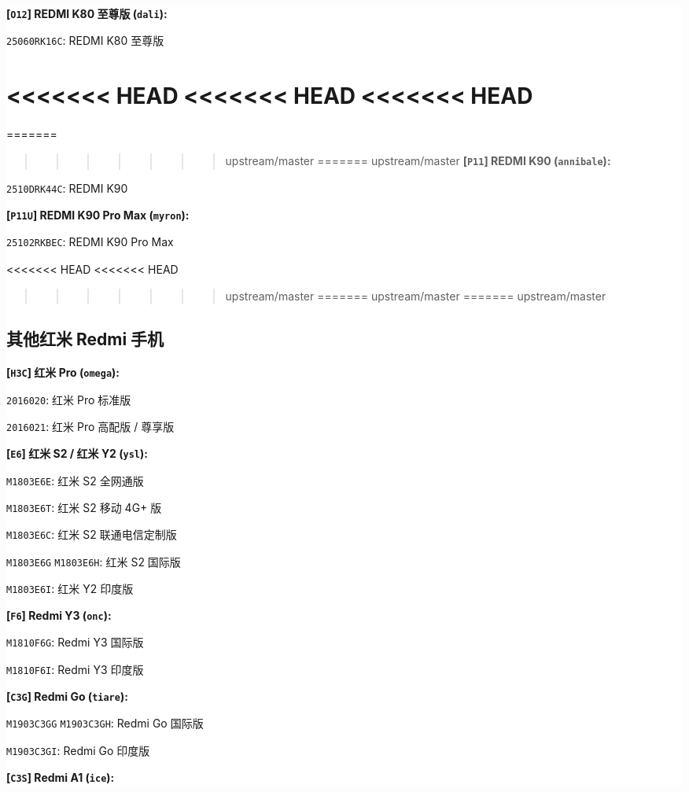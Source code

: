 **[`O12`] REDMI K80 至尊版 (`dali`):**

`25060RK16C`: REDMI K80 至尊版

<<<<<<< HEAD
<<<<<<< HEAD
<<<<<<< HEAD
=======
=======
>>>>>>> upstream/master
=======
>>>>>>> upstream/master
**[`P11`] REDMI K90 (`annibale`):**

`2510DRK44C`: REDMI K90

**[`P11U`] REDMI K90 Pro Max (`myron`):**

`25102RKBEC`: REDMI K90 Pro Max

<<<<<<< HEAD
<<<<<<< HEAD
>>>>>>> upstream/master
=======
>>>>>>> upstream/master
=======
>>>>>>> upstream/master
## 其他红米 Redmi 手机

**[`H3C`] 红米 Pro (`omega`):**

`2016020`: 红米 Pro 标准版

`2016021`: 红米 Pro 高配版 / 尊享版

**[`E6`] 红米 S2 / 红米 Y2 (`ysl`):**

`M1803E6E`: 红米 S2 全网通版

`M1803E6T`: 红米 S2 移动 4G+ 版

`M1803E6C`: 红米 S2 联通电信定制版

`M1803E6G` `M1803E6H`: 红米 S2 国际版

`M1803E6I`: 红米 Y2 印度版

**[`F6`] Redmi Y3 (`onc`):**

`M1810F6G`: Redmi Y3 国际版

`M1810F6I`: Redmi Y3 印度版

**[`C3G`] Redmi Go (`tiare`):**

`M1903C3GG` `M1903C3GH`: Redmi Go 国际版

`M1903C3GI`: Redmi Go 印度版

**[`C3S`] Redmi A1 (`ice`):**
